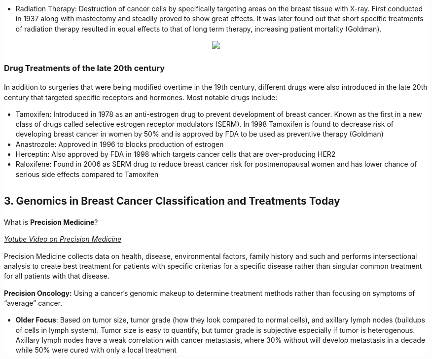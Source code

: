    - Radiation Therapy: Destruction of cancer cells by specifically targeting areas on the breast tissue with X-ray. First conducted in 1937 along with mastectomy and steadily proved to show great effects. It was later found out that short specific treatments of radiation therapy resulted in equal effects to that of long term therapy, increasing patient mortality (Goldman).
<p align="center">
    <img src="https://github.com/itsjisookim/BENG183_2022Fall_Applied-Genomic-Technologies/blob/5af2077f7361764c2ffb2b238b330262f528c5a4/Final_Paper/Group_27_Precision_Medicine_in_Breast_Cancer/Radiation.png")
         >

### Drug Treatments of the late 20th century

In addition to surgeries that were being modified overtime in the 19th century, different drugs were also introduced in the late 20th century that targeted specific receptors and hormones. Most notable drugs include:

  - Tamoxifen: Introduced in 1978 as an anti-estrogen drug to prevent development of breast cancer. Known as the first in a new class of drugs called selective estrogen receptor modulators (SERM). In 1998 Tamoxifen is found to decrease risk of developing breast cancer in women by 50% and is approved by FDA to be used as preventive therapy (Goldman)
  - Anastrozole: Approved in 1996 to blocks production of estrogen
  - Herceptin: Also approved by FDA in 1998 which targets cancer cells that are over-producing HER2
  - Raloxifene: Found in 2006 as SERM drug to reduce breast cancer risk for postmenopausal women and has lower chance of serious side effects compared to Tamoxifen




**3. Genomics in Breast Cancer Classification and Treatments Today**
---

What is **Precision Medicine**?

[*Yotube Video on Precision Medicine*](https://www.youtube.com/watch?v=HQKFgfMO5Sw)

Precision Medicine collects data on health, disease, environmental factors, family history and such and performs intersectional analysis to create best treatment for patients with specific criterias for a specific disease rather than singular common treatment for all patients with that disease.

**Precision Oncology:** Using a cancer’s genomic makeup to determine treatment methods rather than focusing on symptoms of “average” cancer.

- **Older Focus**:
Based on tumor size, tumor grade (how they look compared to normal cells), and axillary lymph nodes (buildups of cells in lymph system). Tumor size is easy to quantify, but tumor grade is subjective especially if tumor is heterogenous. Axillary lymph nodes have a weak correlation with cancer metastasis, where 30% without will develop metastasis in a decade while 50% were cured with only a local treatment